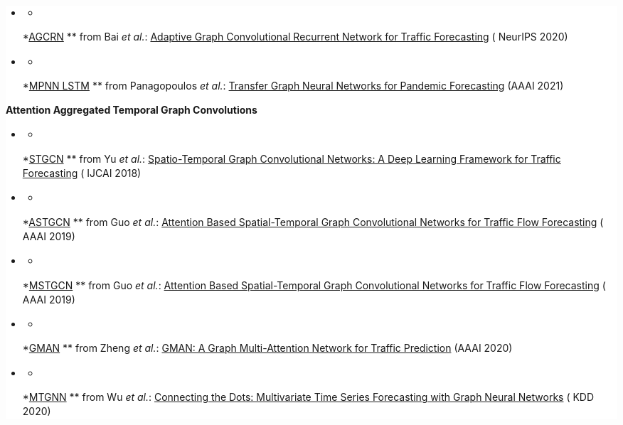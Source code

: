 * *
  *[AGCRN](https://pytorch-geometric-temporal.readthedocs.io/en/latest/modules/root.html#torch_geometric_temporal.nn.recurrent.agcrn.AGCRN)
  ** from Bai *et
  al.*: [Adaptive Graph Convolutional Recurrent Network for Traffic Forecasting](https://arxiv.org/abs/2007.02842) (
  NeurIPS 2020)

* *
  *[MPNN LSTM](https://pytorch-geometric-temporal.readthedocs.io/en/latest/modules/root.html#torch_geometric_temporal.nn.recurrent.mpnn_lstm.MPNNLSTM)
  ** from Panagopoulos *et
  al.*: [Transfer Graph Neural Networks for Pandemic Forecasting](https://arxiv.org/abs/2009.08388) (AAAI 2021)

**Attention Aggregated Temporal Graph Convolutions**

* *
  *[STGCN](https://pytorch-geometric-temporal.readthedocs.io/en/latest/modules/root.html#torch_geometric_temporal.nn.attention.stgcn.STConv)
  ** from Yu *et
  al.*: [Spatio-Temporal Graph Convolutional Networks: A Deep Learning Framework for Traffic Forecasting](https://arxiv.org/abs/1709.04875) (
  IJCAI 2018)

* *
  *[ASTGCN](https://pytorch-geometric-temporal.readthedocs.io/en/latest/modules/root.html#torch_geometric_temporal.nn.attention.astgcn.ASTGCN)
  ** from Guo *et
  al.*: [Attention Based Spatial-Temporal Graph Convolutional Networks for Traffic Flow Forecasting](https://ojs.aaai.org/index.php/AAAI/article/view/3881) (
  AAAI 2019)

* *
  *[MSTGCN](https://pytorch-geometric-temporal.readthedocs.io/en/latest/modules/root.html#torch_geometric_temporal.nn.attention.mstgcn.MSTGCN)
  ** from Guo *et
  al.*: [Attention Based Spatial-Temporal Graph Convolutional Networks for Traffic Flow Forecasting](https://ojs.aaai.org/index.php/AAAI/article/view/3881) (
  AAAI 2019)

* *
  *[GMAN](https://pytorch-geometric-temporal.readthedocs.io/en/latest/modules/root.html#torch_geometric_temporal.nn.attention.gman.GMAN)
  ** from Zheng *et
  al.*: [GMAN: A Graph Multi-Attention Network for Traffic Prediction](https://arxiv.org/pdf/1911.08415.pdf) (AAAI 2020)

* *
  *[MTGNN](https://pytorch-geometric-temporal.readthedocs.io/en/latest/modules/root.html#torch_geometric_temporal.nn.attention.mtgnn.MTGNN)
  ** from Wu *et
  al.*: [Connecting the Dots: Multivariate Time Series Forecasting with Graph Neural Networks](https://arxiv.org/abs/2005.11650) (
  KDD 2020)
